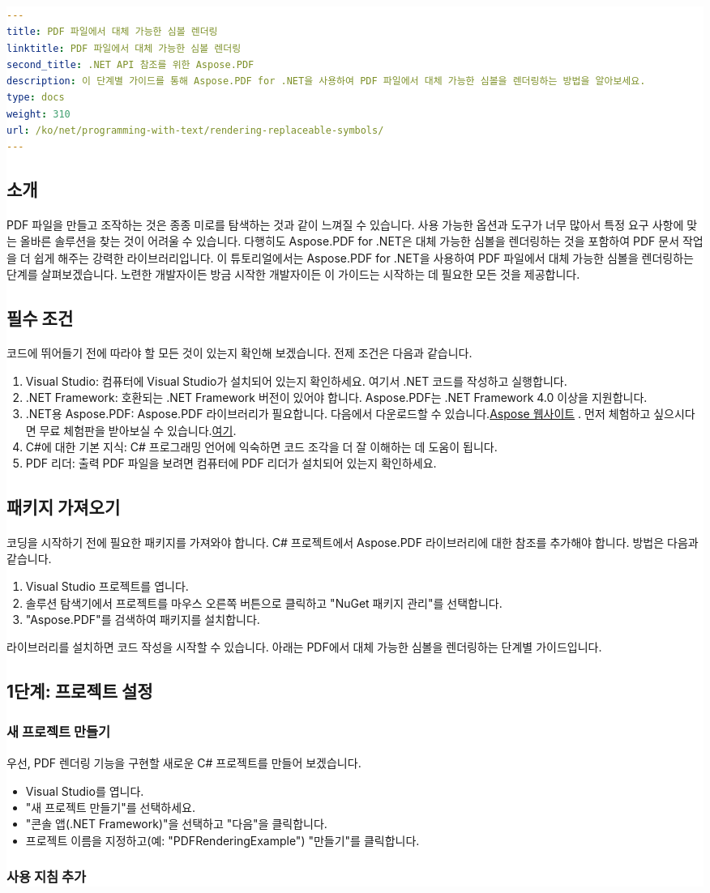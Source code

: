 ```yaml
---
title: PDF 파일에서 대체 가능한 심볼 렌더링
linktitle: PDF 파일에서 대체 가능한 심볼 렌더링
second_title: .NET API 참조를 위한 Aspose.PDF
description: 이 단계별 가이드를 통해 Aspose.PDF for .NET을 사용하여 PDF 파일에서 대체 가능한 심볼을 렌더링하는 방법을 알아보세요.
type: docs
weight: 310
url: /ko/net/programming-with-text/rendering-replaceable-symbols/
---
```

## 소개

PDF 파일을 만들고 조작하는 것은 종종 미로를 탐색하는 것과 같이 느껴질 수 있습니다. 사용 가능한 옵션과 도구가 너무 많아서 특정 요구 사항에 맞는 올바른 솔루션을 찾는 것이 어려울 수 있습니다. 다행히도 Aspose.PDF for .NET은 대체 가능한 심볼을 렌더링하는 것을 포함하여 PDF 문서 작업을 더 쉽게 해주는 강력한 라이브러리입니다. 이 튜토리얼에서는 Aspose.PDF for .NET을 사용하여 PDF 파일에서 대체 가능한 심볼을 렌더링하는 단계를 살펴보겠습니다. 노련한 개발자이든 방금 시작한 개발자이든 이 가이드는 시작하는 데 필요한 모든 것을 제공합니다.

## 필수 조건

코드에 뛰어들기 전에 따라야 할 모든 것이 있는지 확인해 보겠습니다. 전제 조건은 다음과 같습니다.

1. Visual Studio: 컴퓨터에 Visual Studio가 설치되어 있는지 확인하세요. 여기서 .NET 코드를 작성하고 실행합니다.
2. .NET Framework: 호환되는 .NET Framework 버전이 있어야 합니다. Aspose.PDF는 .NET Framework 4.0 이상을 지원합니다.
3.  .NET용 Aspose.PDF: Aspose.PDF 라이브러리가 필요합니다. 다음에서 다운로드할 수 있습니다.[Aspose 웹사이트](https://releases.aspose.com/pdf/net/) . 먼저 체험하고 싶으시다면 무료 체험판을 받아보실 수 있습니다.[여기](https://releases.aspose.com/).
4. C#에 대한 기본 지식: C# 프로그래밍 언어에 익숙하면 코드 조각을 더 잘 이해하는 데 도움이 됩니다.
5. PDF 리더: 출력 PDF 파일을 보려면 컴퓨터에 PDF 리더가 설치되어 있는지 확인하세요.

## 패키지 가져오기

코딩을 시작하기 전에 필요한 패키지를 가져와야 합니다. C# 프로젝트에서 Aspose.PDF 라이브러리에 대한 참조를 추가해야 합니다. 방법은 다음과 같습니다.

1. Visual Studio 프로젝트를 엽니다.
2. 솔루션 탐색기에서 프로젝트를 마우스 오른쪽 버튼으로 클릭하고 "NuGet 패키지 관리"를 선택합니다.
3. "Aspose.PDF"를 검색하여 패키지를 설치합니다.

라이브러리를 설치하면 코드 작성을 시작할 수 있습니다. 아래는 PDF에서 대체 가능한 심볼을 렌더링하는 단계별 가이드입니다.

## 1단계: 프로젝트 설정

### 새 프로젝트 만들기

우선, PDF 렌더링 기능을 구현할 새로운 C# 프로젝트를 만들어 보겠습니다.

- Visual Studio를 엽니다.
- "새 프로젝트 만들기"를 선택하세요.
- "콘솔 앱(.NET Framework)"을 선택하고 "다음"을 클릭합니다.
- 프로젝트 이름을 지정하고(예: "PDFRenderingExample") "만들기"를 클릭합니다.

### 사용 지침 추가
